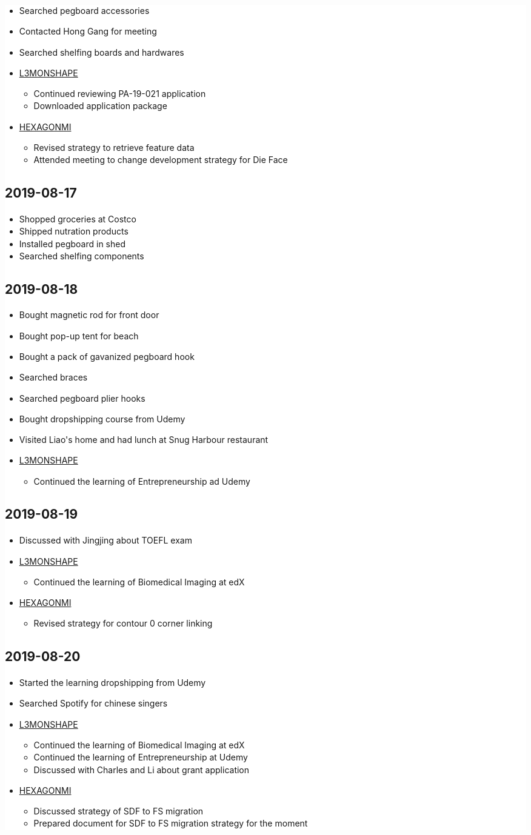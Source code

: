 - Searched pegboard accessories
- Contacted Hong Gang for meeting
- Searched shelfing boards and hardwares

- [L3MONSHAPE](#l3monshape)
  - Continued reviewing PA-19-021 application
  - Downloaded application package
- [HEXAGONMI](#hexagonmi)
  - Revised strategy to retrieve feature data
  - Attended meeting to change development strategy for Die Face

## 2019-08-17

- Shopped groceries at Costco
- Shipped nutration products
- Installed pegboard in shed
- Searched shelfing components

## 2019-08-18

- Bought magnetic rod for front door
- Bought pop-up tent for beach
- Bought a pack of gavanized pegboard hook
- Searched braces
- Searched pegboard plier hooks
- Bought dropshipping course from Udemy
- Visited Liao's home and had lunch at Snug Harbour restaurant

- [L3MONSHAPE](#l3monshape)
  - Continued the learning of Entrepreneurship ad Udemy

## 2019-08-19

- Discussed with Jingjing about TOEFL exam

- [L3MONSHAPE](#l3monshape)
  - Continued the learning of Biomedical Imaging at edX
- [HEXAGONMI](#hexagonmi)
  - Revised strategy for contour 0 corner linking

## 2019-08-20

- Started the learning dropshipping from Udemy
- Searched Spotify for chinese singers

- [L3MONSHAPE](#l3monshape)
  - Continued the learning of Biomedical Imaging at edX
  - Continued the learning of Entrepreneurship at Udemy
  - Discussed with Charles and Li about grant application
- [HEXAGONMI](#hexagonmi)
  - Discussed strategy of SDF to FS migration
  - Prepared document for SDF to FS migration strategy for the moment
